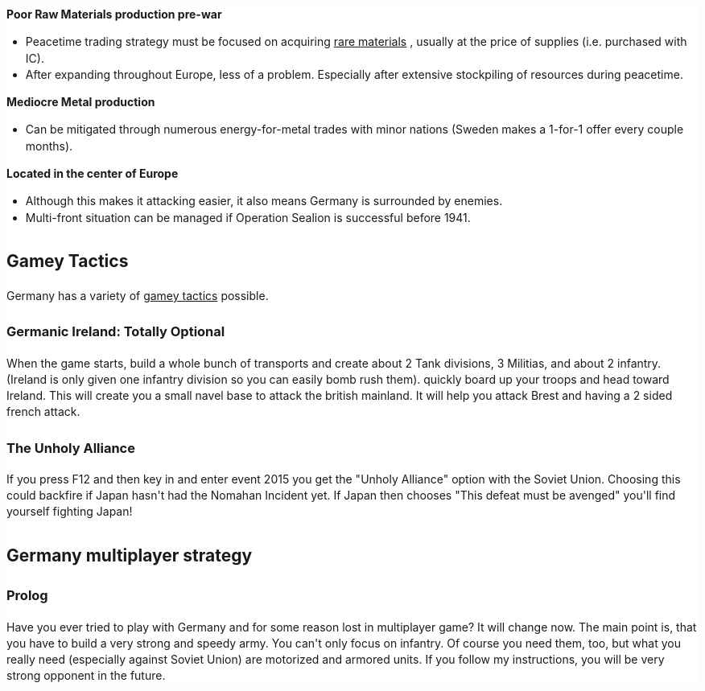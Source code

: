 **Poor Raw Materials production pre-war**

-   Peacetime trading strategy must be focused on acquiring [rare
    materials](/wiki/Rare_Materials "Rare Materials") , usually at the
    price of supplies (i.e. purchased with IC).
-   After expanding throughout Europe, less of a problem. Especially
    after extensive stockpiling of resources during peacetime.

**Mediocre Metal production**

-   Can be mitigated through numerous energy-for-metal trades with minor
    nations (Sweden makes a 1-for-1 offer every couple months).

**Located in the center of Europe**

-   Although this makes it attacking easier, it also means Germany is
    surrounded by enemies.
-   Multi-front situation can be managed if Operation Sealion is
    successful before 1941.

##  Gamey Tactics 

Germany has a variety of [gamey
tactics](/wiki/Gamey_tactics "Gamey tactics") possible.

###  Germanic Ireland: Totally Optional 

When the game starts, build a whole bunch of transports and create about
2 Tank divisions, 3 Militias, and about 2 infantry. (Ireland is only
given one infantry division so you can easily bomb rush them). quickly
board up your troops and head toward Ireland. This will create you a
small navel base to attack the british mainland. It will help you attack
Brest and having a 2 sided french attack.

###  The Unholy Alliance 

If you press F12 and then key in and enter event 2015 you get the
"Unholy Alliance" option with the Soviet Union. Choosing this could
backfire if Japan hasn't had the Nomahan Incident yet. If Japan then
chooses "This defeat must be avenged" you'll find yourself fighting
Japan!

##  Germany multiplayer strategy 

###  Prolog 

Have you ever tried to play with Germany and for some reason lost in
multiplayer game? It will change now. The main point is, that you have
to build a very strong and speedy army. You can't only focus on
infantry. Of course you need them, too, but what you really need
(especially against Soviet Union) are motorized and armored units. If
you follow my instructions, you will be very strong opponent in the
future.
